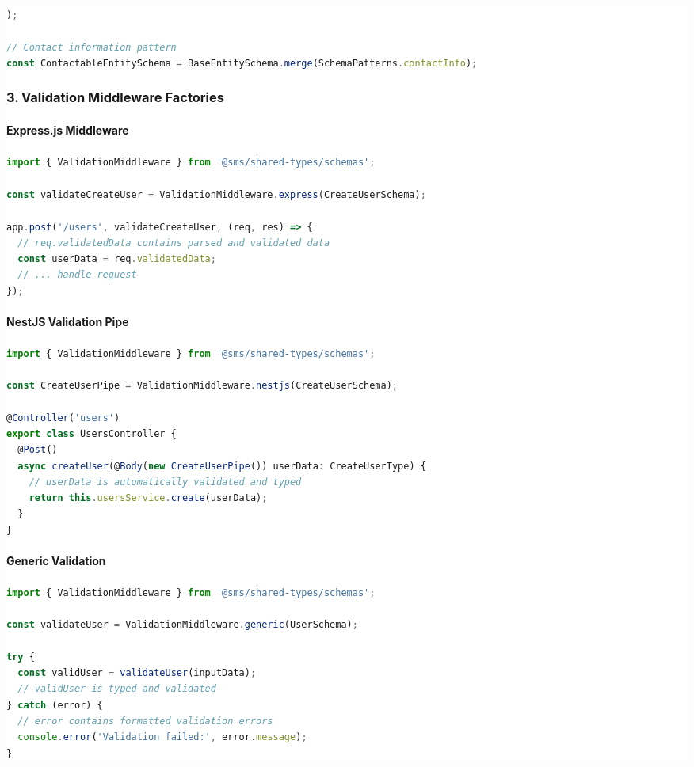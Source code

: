 ```typescript
);

// Contact information pattern
const ContactableEntitySchema = BaseEntitySchema.merge(SchemaPatterns.contactInfo);
```

### **3. Validation Middleware Factories**

#### **Express.js Middleware**
```typescript
import { ValidationMiddleware } from '@sms/shared-types/schemas';

const validateCreateUser = ValidationMiddleware.express(CreateUserSchema);

app.post('/users', validateCreateUser, (req, res) => {
  // req.validatedData contains parsed and validated data
  const userData = req.validatedData;
  // ... handle request
});
```

#### **NestJS Validation Pipe**
```typescript
import { ValidationMiddleware } from '@sms/shared-types/schemas';

const CreateUserPipe = ValidationMiddleware.nestjs(CreateUserSchema);

@Controller('users')
export class UsersController {
  @Post()
  async createUser(@Body(new CreateUserPipe()) userData: CreateUserType) {
    // userData is automatically validated and typed
    return this.usersService.create(userData);
  }
}
```

#### **Generic Validation**
```typescript
import { ValidationMiddleware } from '@sms/shared-types/schemas';

const validateUser = ValidationMiddleware.generic(UserSchema);

try {
  const validUser = validateUser(inputData);
  // validUser is typed and validated
} catch (error) {
  // error contains formatted validation errors
  console.error('Validation failed:', error.message);
}
```
